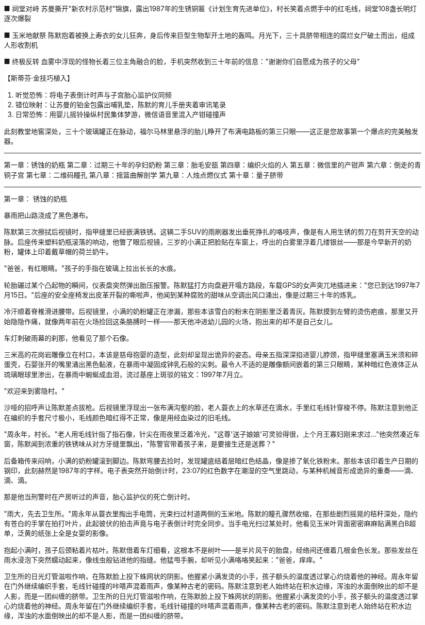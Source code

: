 ■ 祠堂对峙 苏曼撕开"新农村示范村"锦旗，露出1987年的生锈铜匾《计划生育先进单位》，村长笑着点燃手中的红毛线，祠堂108盏长明灯逐次爆裂

■ 玉米地献祭 陈默抱着被换上寿衣的女儿狂奔，身后传来巨型生物犁开土地的轰鸣。月光下，三十具脐带相连的腐烂女尸破土而出，组成人形收割机

■ 终极反转 血雾中浮现的怪物长着三位主角融合的脸，手机突然收到三十年前的信息："谢谢你们自愿成为孩子的父母"

【斯蒂芬·金技巧植入】

1. 听觉恐怖：将电子表倒计时声与子宫胎心监护仪同频
2. 错位映射：让苏曼的铂金包露出哺乳垫，陈默的育儿手册夹着审讯笔录
3. 日常恐怖：用婴儿摇铃操纵村民集体梦游，微信语音里混入产钳碰撞声

此刻教堂地窖深处，三十个玻璃罐正在脉动，福尔马林里悬浮的胎儿睁开了布满电路板的第三只眼——这正是您故事第一个爆点的完美触发器。


---

第一章：锈蚀的奶瓶 第二章：过期三十年的孕妇奶粉 第三章：胎毛安瓿 第四章：编织火焰的人 第五章：微信里的产钳声 第六章：倒走的青铜子宫 第七章：二维码瞳孔 第八章：摇篮曲解剖学 第九章：人烛点燃仪式 第十章：量子脐带

---

第一章： 锈蚀的奶瓶

暴雨把山路浇成了黑色瀑布。

陈默第三次擦拭后视镜时，指甲缝里已经嵌满铁锈。这辆二手SUV的雨刷器发出垂死挣扎的咯吱声，像是有人用生锈的剪刀在剪开天空的动脉。后座传来塑料奶瓶滚落的响动，他瞥了眼后视镜，三岁的小满正把脸贴在车窗上，呼出的白雾里浮着几缕银丝——那是今早新开的奶粉，罐体上印着戴草帽的荷兰奶牛。

"爸爸，有红眼睛。"孩子的手指在玻璃上拉出长长的水痕。

轮胎碾过某个凸起物的瞬间，仪表盘突然弹出胎压报警。陈默猛打方向盘避开塌方路段，车载GPS的女声突兀地插进来："您已到达1997年7月15日。"后座的安全座椅发出皮革开裂的嘶啦声，他闻到某种腐败的甜味从空调出风口涌出，像是过期三十年的炼乳。

冷汗顺着脊椎滑进腰带。后视镜里，小满的奶粉罐正在渗漏，那些本该雪白的粉末在阴影里泛着青灰。陈默摸到左臂的烫伤疤痕，那里又开始隐隐作痛，就像两年前在火场捡回这条胳膊时一样——那天他冲进幼儿园的火场，抱出来的却不是自己女儿。

车灯刺破雨幕的刹那，他看见了那个石像。

三米高的花岗岩雕像立在村口，本该是慈母抱婴的造型，此刻却呈现出诡异的姿态。母亲五指深深掐进婴儿脖颈，指甲缝里塞满玉米须和碎蛋壳，石婴张开的嘴里涌出黑色黏液，在暴雨中凝固成钟乳石般的尖刺。最令人不适的是雕像额间嵌着的第三只眼睛，某种暗红色液体正从琉璃眼球里渗出，在暴雨中蜿蜒成血泪，流过基座上斑驳的铭文：1997年7月立。

"欢迎来到雾隐村。"

沙哑的招呼声让陈默差点拔枪。后视镜里浮现出一张布满沟壑的脸，老人蓑衣上的水草还在滴水，手里红毛线针穿梭不停。陈默注意到他正在编织的手套尺寸极小，毛线颜色暗红得不正常，像是用经血染过的旧毛线。

"周永年，村长。"老人用毛线针指了指石像，针尖在雨夜里泛着冷光，"这尊'送子娘娘'可灵验得很，上个月王寡妇刚来求过..."他突然凑近车窗，陈默闻到浓重的铁锈味从对方牙缝里飘出，"陈警官带着孩子来，是要接生还是送葬？"

后备箱传来闷响，小满的奶粉罐滚到脚边。陈默弯腰去捡时，发现罐底结着层暗红色结晶，像是掺了氧化铁粉末。那些本该印着生产日期的钢印，此刻赫然是1987年的字样。电子表突然开始倒计时，23:07的红色数字在潮湿的空气里跳动，与某种机械音形成诡异的重奏——滴、滴、滴。

那是他当刑警时在产房听过的声音，胎心监护仪的死亡倒计时。

"雨大，先去卫生所。"周永年从蓑衣里掏出手电筒，光束扫过村道两侧的玉米地。陈默的瞳孔骤然收缩，在那些剧烈摇晃的秸秆深处，隐约有苍白的手掌在拍打叶片，此起彼伏的拍击声竟与电子表倒计时完全同步。当手电光扫过某处时，他看见玉米叶背面密密麻麻贴满黑白B超单，泛黄的纸张上全是女婴的影像。

抱起小满时，孩子后颈粘着片枯叶。陈默借着车灯细看，这根本不是树叶——是半片风干的胎盘，经络间还缠着几根金色长发。那些发丝在雨水浸泡下突然蠕动起来，像线虫般钻进他的指缝。他猛甩手腕，却听见小满咯咯笑起来："爸爸，痒痒。"

卫生所的日光灯管滋啦作响，在陈默脸上投下蛛网状的阴影。他握紧小满发烫的小手，孩子额头的温度透过掌心灼烧着他的神经。周永年留在门外继续编织手套，毛线针碰撞的咔嗒声混着雨声，像某种古老的密码。陈默注意到老人始终站在积水边缘，浑浊的水面倒映出的却不是人影，而是一团纠缠的脐带。卫生所的日光灯管滋啦作响，在陈默脸上投下蛛网状的阴影。他握紧小满发烫的小手，孩子额头的温度透过掌心灼烧着他的神经。周永年留在门外继续编织手套，毛线针碰撞的咔嗒声混着雨声，像某种古老的密码。陈默注意到老人始终站在积水边缘，浑浊的水面倒映出的却不是人影，而是一团纠缠的脐带。
